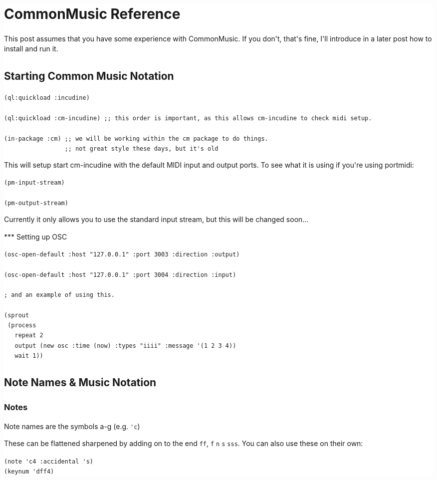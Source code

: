 # CommonMusic Reference
This post assumes that you have some experience with CommonMusic. 
If you don't, that's fine, I'll introduce in a later post how to install and run it.

## Starting Common Music Notation

```common-music
(ql:quickload :incudine)

(ql:quickload :cm-incudine) ;; this order is important, as this allows cm-incudine to check midi setup.

(in-package :cm) ;; we will be working within the cm package to do things.
                 ;; not great style these days, but it's old
```

This will setup start cm-incudine with the default MIDI input and output ports. To see what it is using if you're using portmidi:

```common-music
(pm-input-stream)

(pm-output-stream)
```

Currently it only allows you to use the standard input stream, but this will be changed soon...

*** Setting up OSC

```common-lisp
(osc-open-default :host "127.0.0.1" :port 3003 :direction :output)

(osc-open-default :host "127.0.0.1" :port 3004 :direction :input)

; and an example of using this.

(sprout
 (process
   repeat 2
   output (new osc :time (now) :types "iiii" :message '(1 2 3 4))
   wait 1))
```

## Note Names & Music Notation
### Notes
Note names are the symbols a-g (e.g. ```'c```)

These can be flattened sharpened by adding on to the end ```ff```, ```f``` ```n``` ```s``` ```sss```.
You can also use these on their own:

```common-lisp
(note 'c4 :accidental 's)
(keynum 'dff4)
```
